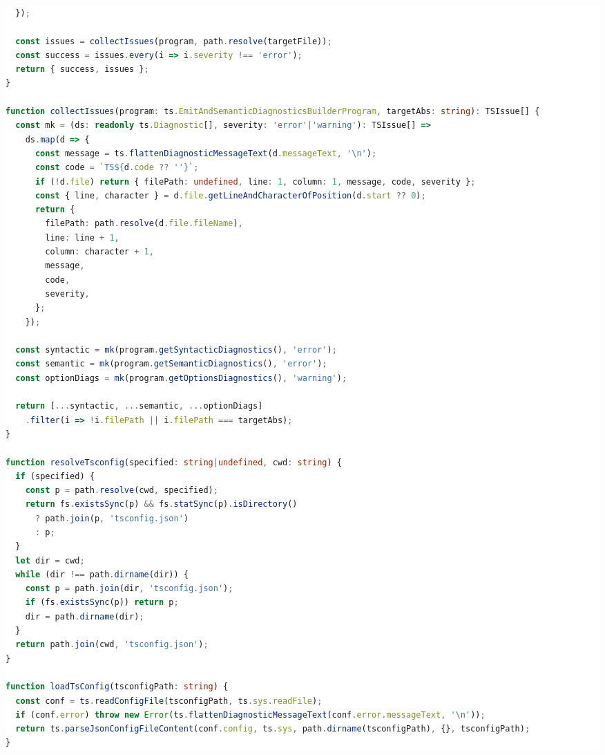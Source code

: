 ```ts
  });

  const issues = collectIssues(program, path.resolve(targetFile));
  const success = issues.every(i => i.severity !== 'error');
  return { success, issues };
}

function collectIssues(program: ts.EmitAndSemanticDiagnosticsBuilderProgram, targetAbs: string): TSIssue[] {
  const mk = (ds: readonly ts.Diagnostic[], severity: 'error'|'warning'): TSIssue[] =>
    ds.map(d => {
      const message = ts.flattenDiagnosticMessageText(d.messageText, '\n');
      const code = `TS${d.code ?? ''}`;
      if (!d.file) return { filePath: undefined, line: 1, column: 1, message, code, severity };
      const { line, character } = d.file.getLineAndCharacterOfPosition(d.start ?? 0);
      return {
        filePath: path.resolve(d.file.fileName),
        line: line + 1,
        column: character + 1,
        message,
        code,
        severity,
      };
    });

  const syntactic = mk(program.getSyntacticDiagnostics(), 'error');
  const semantic = mk(program.getSemanticDiagnostics(), 'error');
  const optionDiags = mk(program.getOptionsDiagnostics(), 'warning');

  return [...syntactic, ...semantic, ...optionDiags]
    .filter(i => !i.filePath || i.filePath === targetAbs);
}

function resolveTsconfig(specified: string|undefined, cwd: string) {
  if (specified) {
    const p = path.resolve(cwd, specified);
    return fs.existsSync(p) && fs.statSync(p).isDirectory()
      ? path.join(p, 'tsconfig.json')
      : p;
  }
  let dir = cwd;
  while (dir !== path.dirname(dir)) {
    const p = path.join(dir, 'tsconfig.json');
    if (fs.existsSync(p)) return p;
    dir = path.dirname(dir);
  }
  return path.join(cwd, 'tsconfig.json');
}

function loadTsConfig(tsconfigPath: string) {
  const conf = ts.readConfigFile(tsconfigPath, ts.sys.readFile);
  if (conf.error) throw new Error(ts.flattenDiagnosticMessageText(conf.error.messageText, '\n'));
  return ts.parseJsonConfigFileContent(conf.config, ts.sys, path.dirname(tsconfigPath), {}, tsconfigPath);
}
```

